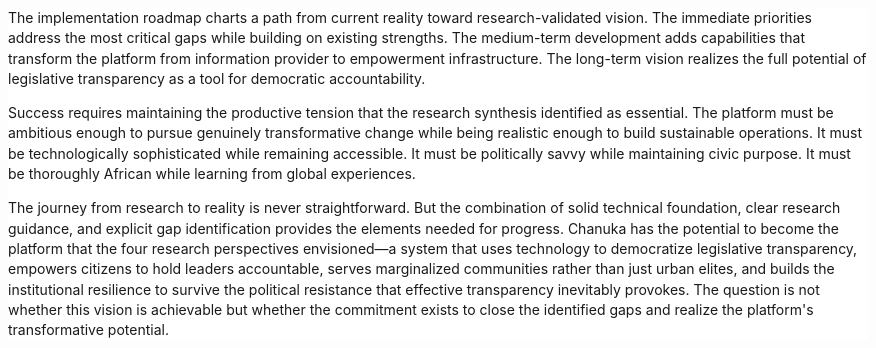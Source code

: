 The implementation roadmap charts a path from current reality toward research-validated vision. The immediate priorities address the most critical gaps while building on existing strengths. The medium-term development adds capabilities that transform the platform from information provider to empowerment infrastructure. The long-term vision realizes the full potential of legislative transparency as a tool for democratic accountability.

Success requires maintaining the productive tension that the research synthesis identified as essential. The platform must be ambitious enough to pursue genuinely transformative change while being realistic enough to build sustainable operations. It must be technologically sophisticated while remaining accessible. It must be politically savvy while maintaining civic purpose. It must be thoroughly African while learning from global experiences.

The journey from research to reality is never straightforward. But the combination of solid technical foundation, clear research guidance, and explicit gap identification provides the elements needed for progress. Chanuka has the potential to become the platform that the four research perspectives envisioned—a system that uses technology to democratize legislative transparency, empowers citizens to hold leaders accountable, serves marginalized communities rather than just urban elites, and builds the institutional resilience to survive the political resistance that effective transparency inevitably provokes. The question is not whether this vision is achievable but whether the commitment exists to close the identified gaps and realize the platform's transformative potential.